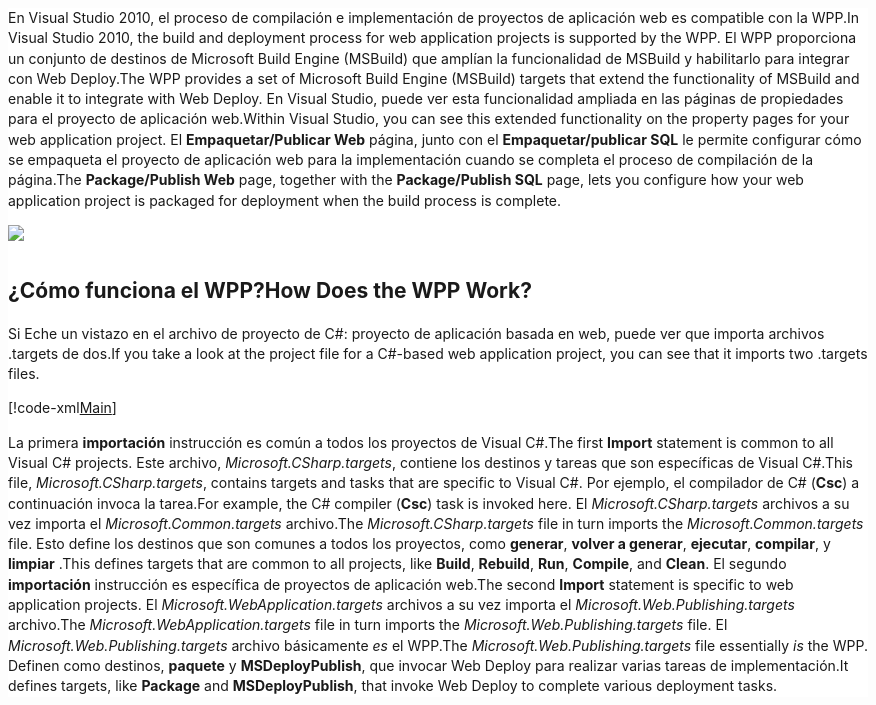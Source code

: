
<span data-ttu-id="29e07-112">En Visual Studio 2010, el proceso de compilación e implementación de proyectos de aplicación web es compatible con la WPP.</span><span class="sxs-lookup"><span data-stu-id="29e07-112">In Visual Studio 2010, the build and deployment process for web application projects is supported by the WPP.</span></span> <span data-ttu-id="29e07-113">El WPP proporciona un conjunto de destinos de Microsoft Build Engine (MSBuild) que amplían la funcionalidad de MSBuild y habilitarlo para integrar con Web Deploy.</span><span class="sxs-lookup"><span data-stu-id="29e07-113">The WPP provides a set of Microsoft Build Engine (MSBuild) targets that extend the functionality of MSBuild and enable it to integrate with Web Deploy.</span></span> <span data-ttu-id="29e07-114">En Visual Studio, puede ver esta funcionalidad ampliada en las páginas de propiedades para el proyecto de aplicación web.</span><span class="sxs-lookup"><span data-stu-id="29e07-114">Within Visual Studio, you can see this extended functionality on the property pages for your web application project.</span></span> <span data-ttu-id="29e07-115">El **Empaquetar/Publicar Web** página, junto con el **Empaquetar/publicar SQL** le permite configurar cómo se empaqueta el proyecto de aplicación web para la implementación cuando se completa el proceso de compilación de la página.</span><span class="sxs-lookup"><span data-stu-id="29e07-115">The **Package/Publish Web** page, together with the **Package/Publish SQL** page, lets you configure how your web application project is packaged for deployment when the build process is complete.</span></span>

![](building-and-packaging-web-application-projects/_static/image1.png)

## <a name="how-does-the-wpp-work"></a><span data-ttu-id="29e07-116">¿Cómo funciona el WPP?</span><span class="sxs-lookup"><span data-stu-id="29e07-116">How Does the WPP Work?</span></span>

<span data-ttu-id="29e07-117">Si Eche un vistazo en el archivo de proyecto de C#: proyecto de aplicación basada en web, puede ver que importa archivos .targets de dos.</span><span class="sxs-lookup"><span data-stu-id="29e07-117">If you take a look at the project file for a C#-based web application project, you can see that it imports two .targets files.</span></span>


[!code-xml[Main](building-and-packaging-web-application-projects/samples/sample1.xml)]


<span data-ttu-id="29e07-118">La primera **importación** instrucción es común a todos los proyectos de Visual C#.</span><span class="sxs-lookup"><span data-stu-id="29e07-118">The first **Import** statement is common to all Visual C# projects.</span></span> <span data-ttu-id="29e07-119">Este archivo, *Microsoft.CSharp.targets*, contiene los destinos y tareas que son específicas de Visual C#.</span><span class="sxs-lookup"><span data-stu-id="29e07-119">This file, *Microsoft.CSharp.targets*, contains targets and tasks that are specific to Visual C#.</span></span> <span data-ttu-id="29e07-120">Por ejemplo, el compilador de C# (**Csc**) a continuación invoca la tarea.</span><span class="sxs-lookup"><span data-stu-id="29e07-120">For example, the C# compiler (**Csc**) task is invoked here.</span></span> <span data-ttu-id="29e07-121">El *Microsoft.CSharp.targets* archivos a su vez importa el *Microsoft.Common.targets* archivo.</span><span class="sxs-lookup"><span data-stu-id="29e07-121">The *Microsoft.CSharp.targets* file in turn imports the *Microsoft.Common.targets* file.</span></span> <span data-ttu-id="29e07-122">Esto define los destinos que son comunes a todos los proyectos, como **generar**, **volver a generar**, **ejecutar**, **compilar**, y **limpiar** .</span><span class="sxs-lookup"><span data-stu-id="29e07-122">This defines targets that are common to all projects, like **Build**, **Rebuild**, **Run**, **Compile**, and **Clean**.</span></span> <span data-ttu-id="29e07-123">El segundo **importación** instrucción es específica de proyectos de aplicación web.</span><span class="sxs-lookup"><span data-stu-id="29e07-123">The second **Import** statement is specific to web application projects.</span></span> <span data-ttu-id="29e07-124">El *Microsoft.WebApplication.targets* archivos a su vez importa el *Microsoft.Web.Publishing.targets* archivo.</span><span class="sxs-lookup"><span data-stu-id="29e07-124">The *Microsoft.WebApplication.targets* file in turn imports the *Microsoft.Web.Publishing.targets* file.</span></span> <span data-ttu-id="29e07-125">El *Microsoft.Web.Publishing.targets* archivo básicamente *es* el WPP.</span><span class="sxs-lookup"><span data-stu-id="29e07-125">The *Microsoft.Web.Publishing.targets* file essentially *is* the WPP.</span></span> <span data-ttu-id="29e07-126">Definen como destinos, **paquete** y **MSDeployPublish**, que invocar Web Deploy para realizar varias tareas de implementación.</span><span class="sxs-lookup"><span data-stu-id="29e07-126">It defines targets, like **Package** and **MSDeployPublish**, that invoke Web Deploy to complete various deployment tasks.</span></span>
